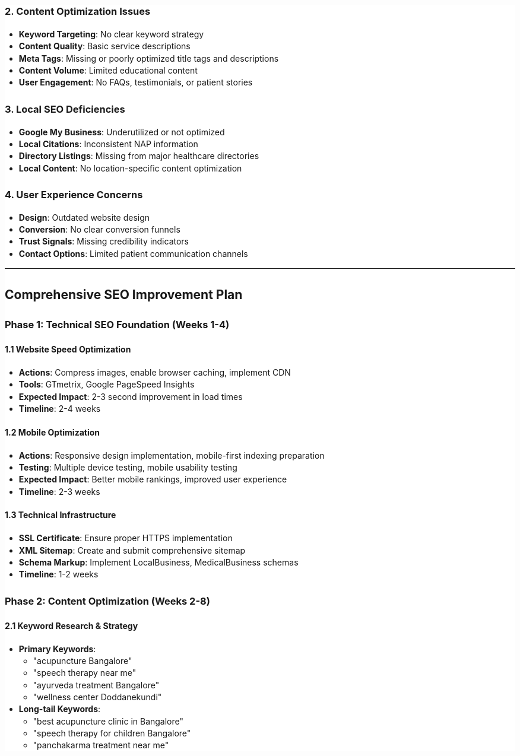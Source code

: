### 2. Content Optimization Issues
- **Keyword Targeting**: No clear keyword strategy
- **Content Quality**: Basic service descriptions
- **Meta Tags**: Missing or poorly optimized title tags and descriptions
- **Content Volume**: Limited educational content
- **User Engagement**: No FAQs, testimonials, or patient stories

### 3. Local SEO Deficiencies
- **Google My Business**: Underutilized or not optimized
- **Local Citations**: Inconsistent NAP information
- **Directory Listings**: Missing from major healthcare directories
- **Local Content**: No location-specific content optimization

### 4. User Experience Concerns
- **Design**: Outdated website design
- **Conversion**: No clear conversion funnels
- **Trust Signals**: Missing credibility indicators
- **Contact Options**: Limited patient communication channels

---

## Comprehensive SEO Improvement Plan

### Phase 1: Technical SEO Foundation (Weeks 1-4)

#### 1.1 Website Speed Optimization
- **Actions**: Compress images, enable browser caching, implement CDN
- **Tools**: GTmetrix, Google PageSpeed Insights
- **Expected Impact**: 2-3 second improvement in load times
- **Timeline**: 2-4 weeks

#### 1.2 Mobile Optimization
- **Actions**: Responsive design implementation, mobile-first indexing preparation
- **Testing**: Multiple device testing, mobile usability testing
- **Expected Impact**: Better mobile rankings, improved user experience
- **Timeline**: 2-3 weeks

#### 1.3 Technical Infrastructure
- **SSL Certificate**: Ensure proper HTTPS implementation
- **XML Sitemap**: Create and submit comprehensive sitemap
- **Schema Markup**: Implement LocalBusiness, MedicalBusiness schemas
- **Timeline**: 1-2 weeks

### Phase 2: Content Optimization (Weeks 2-8)

#### 2.1 Keyword Research & Strategy
- **Primary Keywords**: 
  - "acupuncture Bangalore"
  - "speech therapy near me"
  - "ayurveda treatment Bangalore"
  - "wellness center Doddanekundi"
- **Long-tail Keywords**: 
  - "best acupuncture clinic in Bangalore"
  - "speech therapy for children Bangalore"
  - "panchakarma treatment near me"
